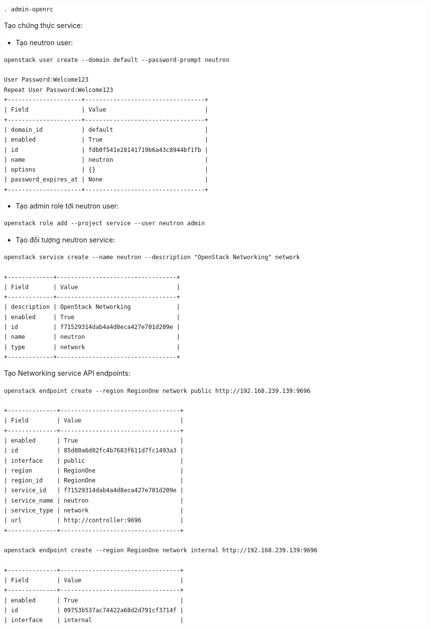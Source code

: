 `. admin-openrc`

Tạo chứng thực service:

- Tạo neutron user:
```
openstack user create --domain default --password-prompt neutron

User Password:Welcome123
Repeat User Password:Welcome123
+---------------------+----------------------------------+
| Field               | Value                            |
+---------------------+----------------------------------+
| domain_id           | default                          |
| enabled             | True                             |
| id                  | fdb0f541e28141719b6a43c8944bf1fb |
| name                | neutron                          |
| options             | {}                               |
| password_expires_at | None                             |
+---------------------+----------------------------------+
```
- Tạo admin role tới neutron user:

`openstack role add --project service --user neutron admin`

- Tạo đối tượng neutron service:

```
openstack service create --name neutron --description "OpenStack Networking" network

+-------------+----------------------------------+
| Field       | Value                            |
+-------------+----------------------------------+
| description | OpenStack Networking             |
| enabled     | True                             |
| id          | f71529314dab4a4d8eca427e701d209e |
| name        | neutron                          |
| type        | network                          |
+-------------+----------------------------------+
```

Tạo Networking service API endpoints:

```
openstack endpoint create --region RegionOne network public http://192.168.239.139:9696

+--------------+----------------------------------+
| Field        | Value                            |
+--------------+----------------------------------+
| enabled      | True                             |
| id           | 85d80a6d02fc4b7683f611d7fc1493a3 |
| interface    | public                           |
| region       | RegionOne                        |
| region_id    | RegionOne                        |
| service_id   | f71529314dab4a4d8eca427e701d209e |
| service_name | neutron                          |
| service_type | network                          |
| url          | http://controller:9696           |
+--------------+----------------------------------+

openstack endpoint create --region RegionOne network internal http://192.168.239.139:9696

+--------------+----------------------------------+
| Field        | Value                            |
+--------------+----------------------------------+
| enabled      | True                             |
| id           | 09753b537ac74422a68d2d791cf3714f |
| interface    | internal                         |
```